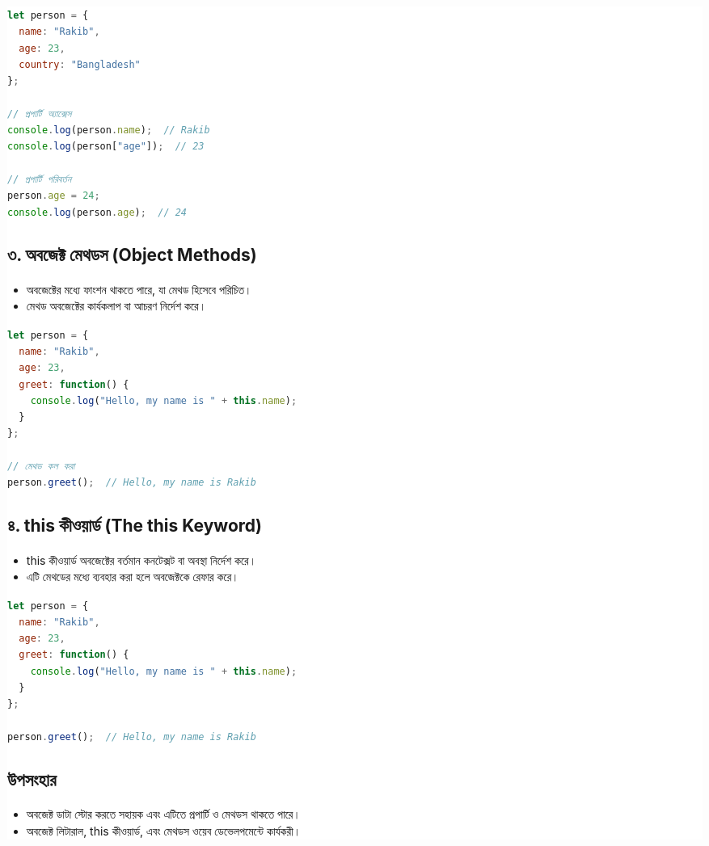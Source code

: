 ```js
let person = {  
  name: "Rakib",  
  age: 23,  
  country: "Bangladesh"  
};  

// প্রপার্টি অ্যাক্সেস  
console.log(person.name);  // Rakib  
console.log(person["age"]);  // 23  

// প্রপার্টি পরিবর্তন  
person.age = 24;  
console.log(person.age);  // 24  
```
## ৩. অবজেক্ট মেথডস (Object Methods)
- অবজেক্টের মধ্যে ফাংশন থাকতে পারে, যা মেথড হিসেবে পরিচিত।
- মেথড অবজেক্টের কার্যকলাপ বা আচরণ নির্দেশ করে।
```js
let person = {  
  name: "Rakib",  
  age: 23,  
  greet: function() {  
    console.log("Hello, my name is " + this.name);  
  }  
};  

// মেথড কল করা  
person.greet();  // Hello, my name is Rakib  
```
## ৪. this কীওয়ার্ড (The this Keyword)
- this কীওয়ার্ড অবজেক্টের বর্তমান কনটেক্সট বা অবস্থা নির্দেশ করে।
- এটি মেথডের মধ্যে ব্যবহার করা হলে অবজেক্টকে রেফার করে।
```js
let person = {  
  name: "Rakib",  
  age: 23,  
  greet: function() {  
    console.log("Hello, my name is " + this.name);  
  }  
};  

person.greet();  // Hello, my name is Rakib  
```
## উপসংহার
- অবজেক্ট ডাটা স্টোর করতে সহায়ক এবং এটিতে প্রপার্টি ও মেথডস থাকতে পারে।
- অবজেক্ট লিটারাল, this কীওয়ার্ড, এবং মেথডস ওয়েব ডেভেলপমেন্টে কার্যকরী।


